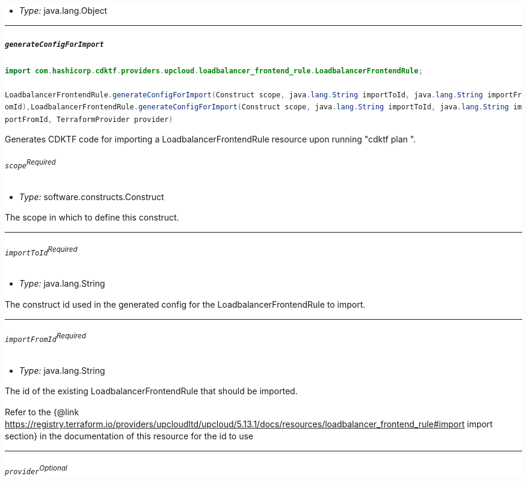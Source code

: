 - *Type:* java.lang.Object

---

##### `generateConfigForImport` <a name="generateConfigForImport" id="@cdktf/provider-upcloud.loadbalancerFrontendRule.LoadbalancerFrontendRule.generateConfigForImport"></a>

```java
import com.hashicorp.cdktf.providers.upcloud.loadbalancer_frontend_rule.LoadbalancerFrontendRule;

LoadbalancerFrontendRule.generateConfigForImport(Construct scope, java.lang.String importToId, java.lang.String importFromId),LoadbalancerFrontendRule.generateConfigForImport(Construct scope, java.lang.String importToId, java.lang.String importFromId, TerraformProvider provider)
```

Generates CDKTF code for importing a LoadbalancerFrontendRule resource upon running "cdktf plan <stack-name>".

###### `scope`<sup>Required</sup> <a name="scope" id="@cdktf/provider-upcloud.loadbalancerFrontendRule.LoadbalancerFrontendRule.generateConfigForImport.parameter.scope"></a>

- *Type:* software.constructs.Construct

The scope in which to define this construct.

---

###### `importToId`<sup>Required</sup> <a name="importToId" id="@cdktf/provider-upcloud.loadbalancerFrontendRule.LoadbalancerFrontendRule.generateConfigForImport.parameter.importToId"></a>

- *Type:* java.lang.String

The construct id used in the generated config for the LoadbalancerFrontendRule to import.

---

###### `importFromId`<sup>Required</sup> <a name="importFromId" id="@cdktf/provider-upcloud.loadbalancerFrontendRule.LoadbalancerFrontendRule.generateConfigForImport.parameter.importFromId"></a>

- *Type:* java.lang.String

The id of the existing LoadbalancerFrontendRule that should be imported.

Refer to the {@link https://registry.terraform.io/providers/upcloudltd/upcloud/5.13.1/docs/resources/loadbalancer_frontend_rule#import import section} in the documentation of this resource for the id to use

---

###### `provider`<sup>Optional</sup> <a name="provider" id="@cdktf/provider-upcloud.loadbalancerFrontendRule.LoadbalancerFrontendRule.generateConfigForImport.parameter.provider"></a>

